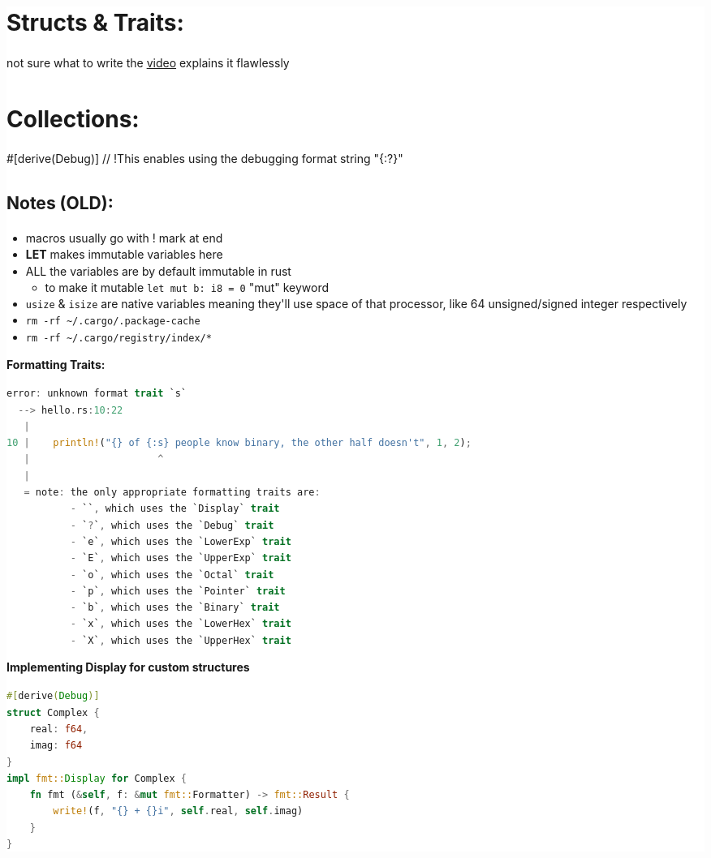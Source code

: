 # Structs & Traits:

not sure what to write the [video](https://www.udemy.com/course/ultimate-rust-crash-course/learn/lecture/17981939#overview) explains it flawlessly

# Collections:

#[derive(Debug)] // !This enables using the debugging format string "{:?}"

## Notes (OLD):

- macros usually go with ! mark at end
- **LET** makes immutable variables here
- ALL the variables are by default immutable in rust
  - to make it mutable `let mut b: i8 = 0` "mut" keyword
- `usize` & `isize` are native variables meaning they'll use space of that processor, like 64 unsigned/signed integer respectively
- `rm -rf ~/.cargo/.package-cache`
- `rm -rf ~/.cargo/registry/index/*`

**Formatting Traits:**

```rust
error: unknown format trait `s`
  --> hello.rs:10:22
   |
10 |    println!("{} of {:s} people know binary, the other half doesn't", 1, 2);
   |                      ^
   |
   = note: the only appropriate formatting traits are:
           - ``, which uses the `Display` trait
           - `?`, which uses the `Debug` trait
           - `e`, which uses the `LowerExp` trait
           - `E`, which uses the `UpperExp` trait
           - `o`, which uses the `Octal` trait
           - `p`, which uses the `Pointer` trait
           - `b`, which uses the `Binary` trait
           - `x`, which uses the `LowerHex` trait
           - `X`, which uses the `UpperHex` trait
```

**Implementing Display for custom structures**

```rust
#[derive(Debug)]
struct Complex {
    real: f64,
    imag: f64
}
impl fmt::Display for Complex {
    fn fmt (&self, f: &mut fmt::Formatter) -> fmt::Result {
        write!(f, "{} + {}i", self.real, self.imag)
    }
}
```
